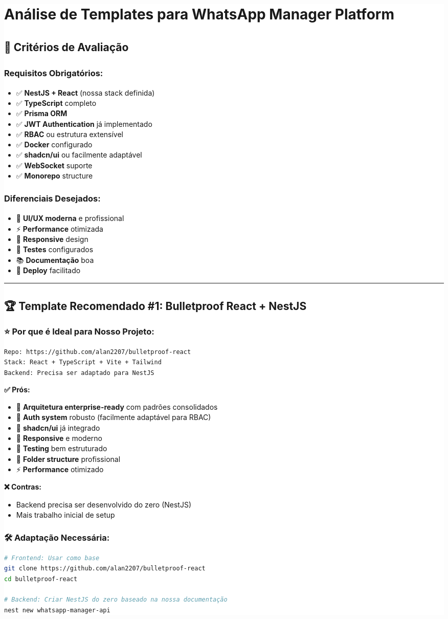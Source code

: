# Análise de Templates para WhatsApp Manager Platform

## 🎯 Critérios de Avaliação

### **Requisitos Obrigatórios:**
- ✅ **NestJS + React** (nossa stack definida)
- ✅ **TypeScript** completo
- ✅ **Prisma ORM** 
- ✅ **JWT Authentication** já implementado
- ✅ **RBAC** ou estrutura extensível
- ✅ **Docker** configurado
- ✅ **shadcn/ui** ou facilmente adaptável
- ✅ **WebSocket** suporte
- ✅ **Monorepo** structure

### **Diferenciais Desejados:**
- 🎨 **UI/UX moderna** e profissional
- ⚡ **Performance** otimizada
- 📱 **Responsive** design
- 🧪 **Testes** configurados
- 📚 **Documentação** boa
- 🚀 **Deploy** facilitado

---

## 🏆 Template Recomendado #1: **Bulletproof React + NestJS**

### **⭐ Por que é Ideal para Nosso Projeto:**
```
Repo: https://github.com/alan2207/bulletproof-react
Stack: React + TypeScript + Vite + Tailwind
Backend: Precisa ser adaptado para NestJS
```

**✅ Prós:**
- 🎯 **Arquitetura enterprise-ready** com padrões consolidados
- 🔐 **Auth system** robusto (facilmente adaptável para RBAC)
- 🎨 **shadcn/ui** já integrado
- 📱 **Responsive** e moderno
- 🧪 **Testing** bem estruturado
- 📁 **Folder structure** profissional
- ⚡ **Performance** otimizado

**❌ Contras:**
- Backend precisa ser desenvolvido do zero (NestJS)
- Mais trabalho inicial de setup

### **🛠️ Adaptação Necessária:**
```bash
# Frontend: Usar como base
git clone https://github.com/alan2207/bulletproof-react
cd bulletproof-react

# Backend: Criar NestJS do zero baseado na nossa documentação
nest new whatsapp-manager-api
```
